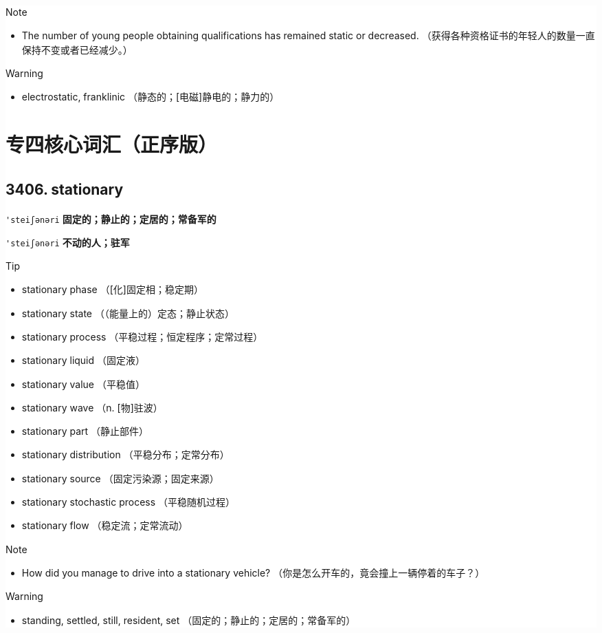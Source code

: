 > [!NOTE]
>
> - The number of young people obtaining qualifications has remained static or decreased. （获得各种资格证书的年轻人的数量一直保持不变或者已经减少。）
>

> [!WARNING]
>
> - electrostatic, franklinic （静态的；[电磁]静电的；静力的）
>

# 专四核心词汇（正序版）

## 3406. stationary

`'steiʃənəri`  **固定的；静止的；定居的；常备军的**

`'steiʃənəri`  **不动的人；驻军**

> [!TIP]
>
> - stationary phase （[化]固定相；稳定期）
>
> - stationary state （（能量上的）定态；静止状态）
>
> - stationary process （平稳过程；恒定程序；定常过程）
>
> - stationary liquid （固定液）
>
> - stationary value （平稳值）
>
> - stationary wave （n. [物]驻波）
>
> - stationary part （静止部件）
>
> - stationary distribution （平稳分布；定常分布）
>
> - stationary source （固定污染源；固定来源）
>
> - stationary stochastic process （平稳随机过程）
>
> - stationary flow （稳定流；定常流动）
>

> [!NOTE]
>
> - How did you manage to drive into a stationary vehicle? （你是怎么开车的，竟会撞上一辆停着的车子？）
>

> [!WARNING]
>
> - standing, settled, still, resident, set （固定的；静止的；定居的；常备军的）
>
